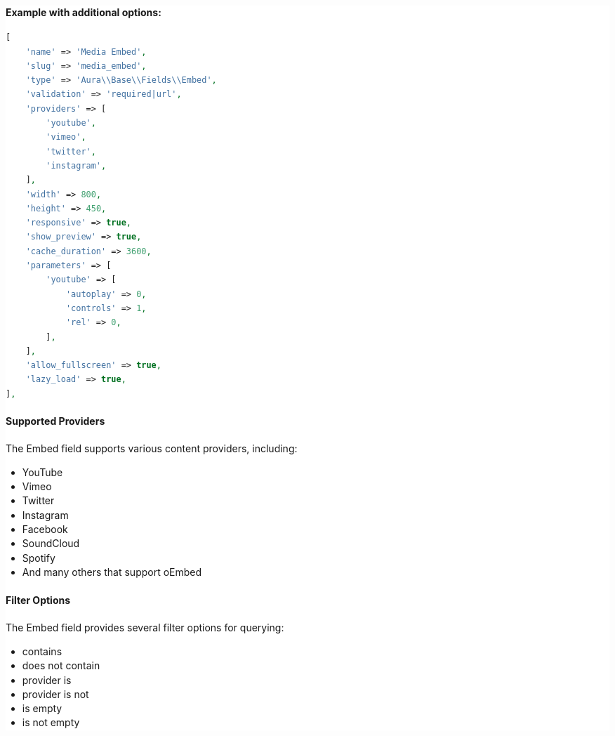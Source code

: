 **Example with additional options:**

```php
[
    'name' => 'Media Embed',
    'slug' => 'media_embed',
    'type' => 'Aura\\Base\\Fields\\Embed',
    'validation' => 'required|url',
    'providers' => [
        'youtube',
        'vimeo',
        'twitter',
        'instagram',
    ],
    'width' => 800,
    'height' => 450,
    'responsive' => true,
    'show_preview' => true,
    'cache_duration' => 3600,
    'parameters' => [
        'youtube' => [
            'autoplay' => 0,
            'controls' => 1,
            'rel' => 0,
        ],
    ],
    'allow_fullscreen' => true,
    'lazy_load' => true,
],
```

#### Supported Providers

The Embed field supports various content providers, including:

- YouTube
- Vimeo
- Twitter
- Instagram
- Facebook
- SoundCloud
- Spotify
- And many others that support oEmbed

#### Filter Options

The Embed field provides several filter options for querying:

- contains
- does not contain
- provider is
- provider is not
- is empty
- is not empty
